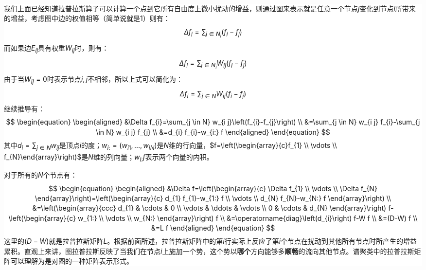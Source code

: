 我们上面已经知道拉普拉斯算子可以计算一个点到它所有自由度上微小扰动的增益，则通过图来表示就是任意一个节点$j$变化到节点$i$所带来的增益，考虑图中边的权值相等（简单说就是1）则有：
$$
\begin{equation}
\Delta f_{i}=\sum_{j \in N_{i}}\left(f_{i}-f_{j}\right)
\end{equation}
$$
而如果边$E_{i j}$具有权重$W_{i j}$时，则有：
$$
\begin{equation}
\Delta f_{i}=\sum_{j \in N_{i}} W_{i j}\left(f_{i}-f_{j}\right)
\end{equation}
$$
由于当$W_{i j}=0$时表示节点$i,j$不相邻，所以上式可以简化为：
$$
\begin{equation}
\Delta f_{i}=\sum_{j \in N} W_{i j}\left(f_{i}-f_{j}\right)
\end{equation}
$$
继续推导有：
$$
\begin{equation}
\begin{aligned}
&\Delta f_{i}=\sum_{j \in N} w_{i j}\left(f_{i}-f_{j}\right) \\
&=\sum_{j \in N} w_{i j} f_{i}-\sum_{j \in N} w_{i j} f_{j} \\
&=d_{i} f_{i}-w_{i:} f
\end{aligned}
\end{equation}
$$
其中$d_{i}=\sum_{j \in N} w_{i j}$是顶点$i$的度；$w_{i:}=\left(w_{i 1}, \ldots, w_{i N}\right)$是$N$维的行向量，$f=\left(\begin{array}{c}f_{1} \\ \vdots \\ f_{N}\end{array}\right)$是$N$维的列向量；$w_{i:} f$表示两个向量的内积。

对于所有的$N$个节点有：
$$
\begin{equation}
\begin{aligned}
&\Delta f=\left(\begin{array}{c}
\Delta f_{1} \\
\vdots \\
\Delta f_{N}
\end{array}\right)=\left(\begin{array}{c}
d_{1} f_{1}-w_{1:} f \\
\vdots \\
d_{N} f_{N}-w_{N:} f
\end{array}\right) \\
&=\left(\begin{array}{ccc}
d_{1} & \cdots & 0 \\
\vdots & \ddots & \vdots \\
0 & \cdots & d_{N}
\end{array}\right) f-\left(\begin{array}{c}
w_{1:} \\
\vdots \\
w_{N:}
\end{array}\right) f \\
&=\operatorname{diag}\left(d_{i}\right) f-W f \\
&=(D-W) f \\
&=L f
\end{aligned}
\end{equation}
$$
这里的$(D-W)$就是拉普拉斯矩阵$L$。根据前面所述，拉普拉斯矩阵中的第$i$行实际上反应了第$i$个节点在扰动到其他所有节点时所产生的增益累积。直观上来讲，图拉普拉斯反映了当我们在节点$i$上施加一个势，这个势以**哪个**方向能够多**顺畅**的流向其他节点。谱聚类中的拉普拉斯矩阵可以理解为是对图的一种矩阵表示形式。

